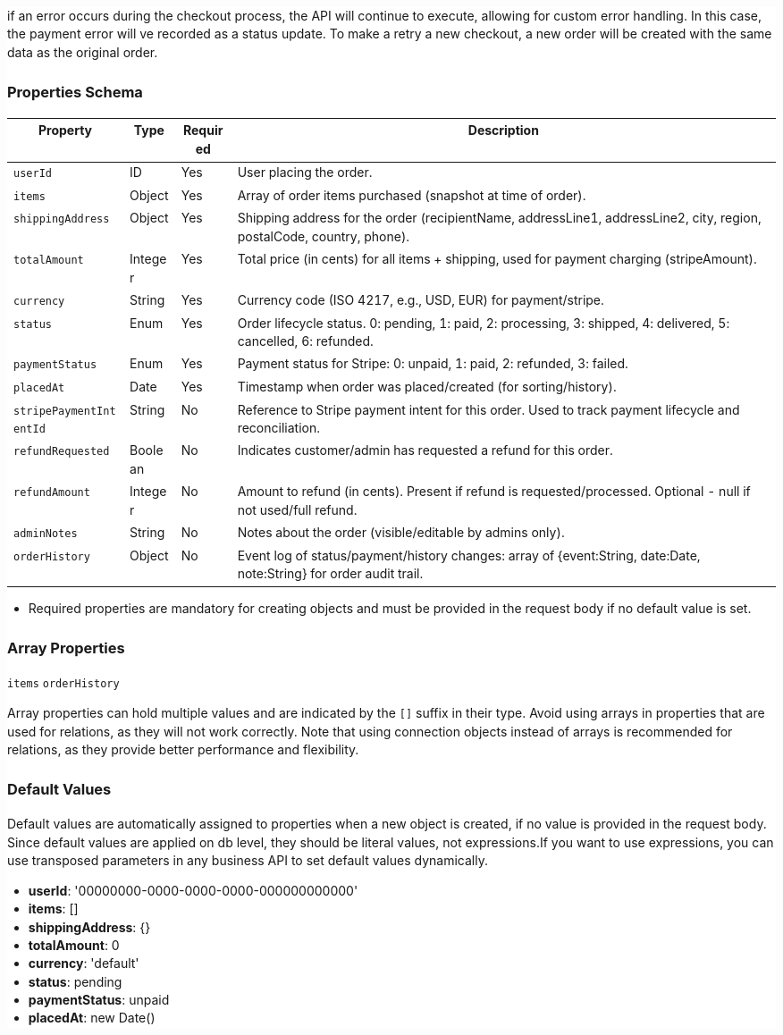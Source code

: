 if an error occurs during the checkout process, the API will continue to execute, allowing for custom error handling.
In this case, the payment error will ve recorded as a status update. To make a retry a new checkout, a new order will be created with the same data as the original order.

### Properties Schema

| Property                | Type    | Required | Description                                                                                                           |
| ----------------------- | ------- | -------- | --------------------------------------------------------------------------------------------------------------------- |
| `userId`                | ID      | Yes      | User placing the order.                                                                                               |
| `items`                 | Object  | Yes      | Array of order items purchased (snapshot at time of order).                                                           |
| `shippingAddress`       | Object  | Yes      | Shipping address for the order (recipientName, addressLine1, addressLine2, city, region, postalCode, country, phone). |
| `totalAmount`           | Integer | Yes      | Total price (in cents) for all items + shipping, used for payment charging (stripeAmount).                            |
| `currency`              | String  | Yes      | Currency code (ISO 4217, e.g., USD, EUR) for payment/stripe.                                                          |
| `status`                | Enum    | Yes      | Order lifecycle status. 0: pending, 1: paid, 2: processing, 3: shipped, 4: delivered, 5: cancelled, 6: refunded.      |
| `paymentStatus`         | Enum    | Yes      | Payment status for Stripe: 0: unpaid, 1: paid, 2: refunded, 3: failed.                                                |
| `placedAt`              | Date    | Yes      | Timestamp when order was placed/created (for sorting/history).                                                        |
| `stripePaymentIntentId` | String  | No       | Reference to Stripe payment intent for this order. Used to track payment lifecycle and reconciliation.                |
| `refundRequested`       | Boolean | No       | Indicates customer/admin has requested a refund for this order.                                                       |
| `refundAmount`          | Integer | No       | Amount to refund (in cents). Present if refund is requested/processed. Optional - null if not used/full refund.       |
| `adminNotes`            | String  | No       | Notes about the order (visible/editable by admins only).                                                              |
| `orderHistory`          | Object  | No       | Event log of status/payment/history changes: array of {event:String, date:Date, note:String} for order audit trail.   |

- Required properties are mandatory for creating objects and must be provided in the request body if no default value is set.

### Array Properties

`items` `orderHistory`

Array properties can hold multiple values and are indicated by the `[]` suffix in their type. Avoid using arrays in properties that are used for relations, as they will not work correctly.
Note that using connection objects instead of arrays is recommended for relations, as they provide better performance and flexibility.

### Default Values

Default values are automatically assigned to properties when a new object is created, if no value is provided in the request body.
Since default values are applied on db level, they should be literal values, not expressions.If you want to use expressions, you can use transposed parameters in any business API to set default values dynamically.

- **userId**: '00000000-0000-0000-0000-000000000000'
- **items**: []
- **shippingAddress**: {}
- **totalAmount**: 0
- **currency**: 'default'
- **status**: pending
- **paymentStatus**: unpaid
- **placedAt**: new Date()
